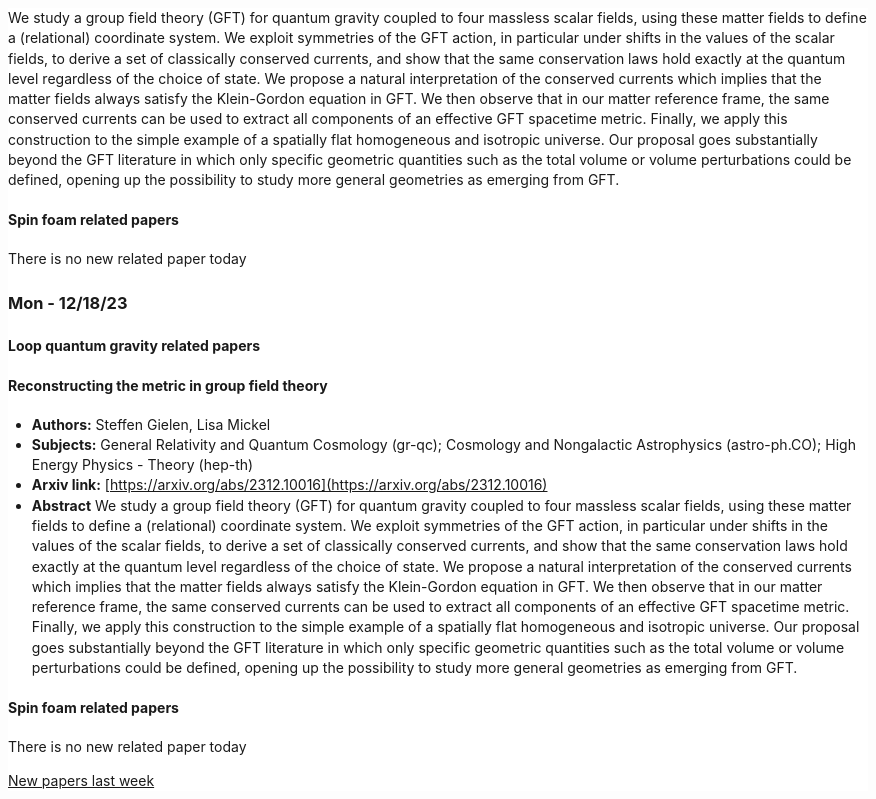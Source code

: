  We study a group field theory (GFT) for quantum gravity coupled to four massless scalar fields, using these matter fields to define a (relational) coordinate system. We exploit symmetries of the GFT action, in particular under shifts in the values of the scalar fields, to derive a set of classically conserved currents, and show that the same conservation laws hold exactly at the quantum level regardless of the choice of state. We propose a natural interpretation of the conserved currents which implies that the matter fields always satisfy the Klein-Gordon equation in GFT. We then observe that in our matter reference frame, the same conserved currents can be used to extract all components of an effective GFT spacetime metric. Finally, we apply this construction to the simple example of a spatially flat homogeneous and isotropic universe. Our proposal goes substantially beyond the GFT literature in which only specific geometric quantities such as the total volume or volume perturbations could be defined, opening up the possibility to study more general geometries as emerging from GFT. 

#### Spin foam related papers

There is no new related paper today 

### Mon - 12/18/23

#### Loop quantum gravity related papers

#### **Reconstructing the metric in group field theory**
 - **Authors:** Steffen Gielen, Lisa Mickel
 - **Subjects:** General Relativity and Quantum Cosmology (gr-qc); Cosmology and Nongalactic Astrophysics (astro-ph.CO); High Energy Physics - Theory (hep-th)
 - **Arxiv link:** [https://arxiv.org/abs/2312.10016](https://arxiv.org/abs/2312.10016)
 - **Abstract**
 We study a group field theory (GFT) for quantum gravity coupled to four massless scalar fields, using these matter fields to define a (relational) coordinate system. We exploit symmetries of the GFT action, in particular under shifts in the values of the scalar fields, to derive a set of classically conserved currents, and show that the same conservation laws hold exactly at the quantum level regardless of the choice of state. We propose a natural interpretation of the conserved currents which implies that the matter fields always satisfy the Klein-Gordon equation in GFT. We then observe that in our matter reference frame, the same conserved currents can be used to extract all components of an effective GFT spacetime metric. Finally, we apply this construction to the simple example of a spatially flat homogeneous and isotropic universe. Our proposal goes substantially beyond the GFT literature in which only specific geometric quantities such as the total volume or volume perturbations could be defined, opening up the possibility to study more general geometries as emerging from GFT. 

#### Spin foam related papers

There is no new related paper today 




[New papers last week]({{site.url}}/archived/weekly/pre-prints/2023/12/18/archived_weekly_papers.html)